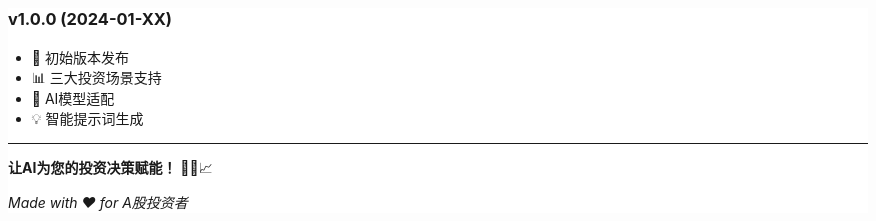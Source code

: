 ### v1.0.0 (2024-01-XX)
- 🎉 初始版本发布
- 📊 三大投资场景支持
- 🤖 AI模型适配
- 💡 智能提示词生成

---

**让AI为您的投资决策赋能！** 🚀💼📈 

*Made with ❤️ for A股投资者* 